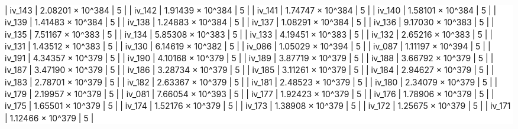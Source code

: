 | iv_143 | 2.08201 × 10^384 | 5 |
| iv_142 | 1.91439 × 10^384 | 5 |
| iv_141 | 1.74747 × 10^384 | 5 |
| iv_140 | 1.58101 × 10^384 | 5 |
| iv_139 | 1.41483 × 10^384 | 5 |
| iv_138 | 1.24883 × 10^384 | 5 |
| iv_137 | 1.08291 × 10^384 | 5 |
| iv_136 | 9.17030 × 10^383 | 5 |
| iv_135 | 7.51167 × 10^383 | 5 |
| iv_134 | 5.85308 × 10^383 | 5 |
| iv_133 | 4.19451 × 10^383 | 5 |
| iv_132 | 2.65216 × 10^383 | 5 |
| iv_131 | 1.43512 × 10^383 | 5 |
| iv_130 | 6.14619 × 10^382 | 5 |
| iv_086 | 1.05029 × 10^394 | 5 |
| iv_087 | 1.11197 × 10^394 | 5 |
| iv_191 | 4.34357 × 10^379 | 5 |
| iv_190 | 4.10168 × 10^379 | 5 |
| iv_189 | 3.87719 × 10^379 | 5 |
| iv_188 | 3.66792 × 10^379 | 5 |
| iv_187 | 3.47190 × 10^379 | 5 |
| iv_186 | 3.28734 × 10^379 | 5 |
| iv_185 | 3.11261 × 10^379 | 5 |
| iv_184 | 2.94627 × 10^379 | 5 |
| iv_183 | 2.78701 × 10^379 | 5 |
| iv_182 | 2.63367 × 10^379 | 5 |
| iv_181 | 2.48523 × 10^379 | 5 |
| iv_180 | 2.34079 × 10^379 | 5 |
| iv_179 | 2.19957 × 10^379 | 5 |
| iv_081 | 7.66054 × 10^393 | 5 |
| iv_177 | 1.92423 × 10^379 | 5 |
| iv_176 | 1.78906 × 10^379 | 5 |
| iv_175 | 1.65501 × 10^379 | 5 |
| iv_174 | 1.52176 × 10^379 | 5 |
| iv_173 | 1.38908 × 10^379 | 5 |
| iv_172 | 1.25675 × 10^379 | 5 |
| iv_171 | 1.12466 × 10^379 | 5 |